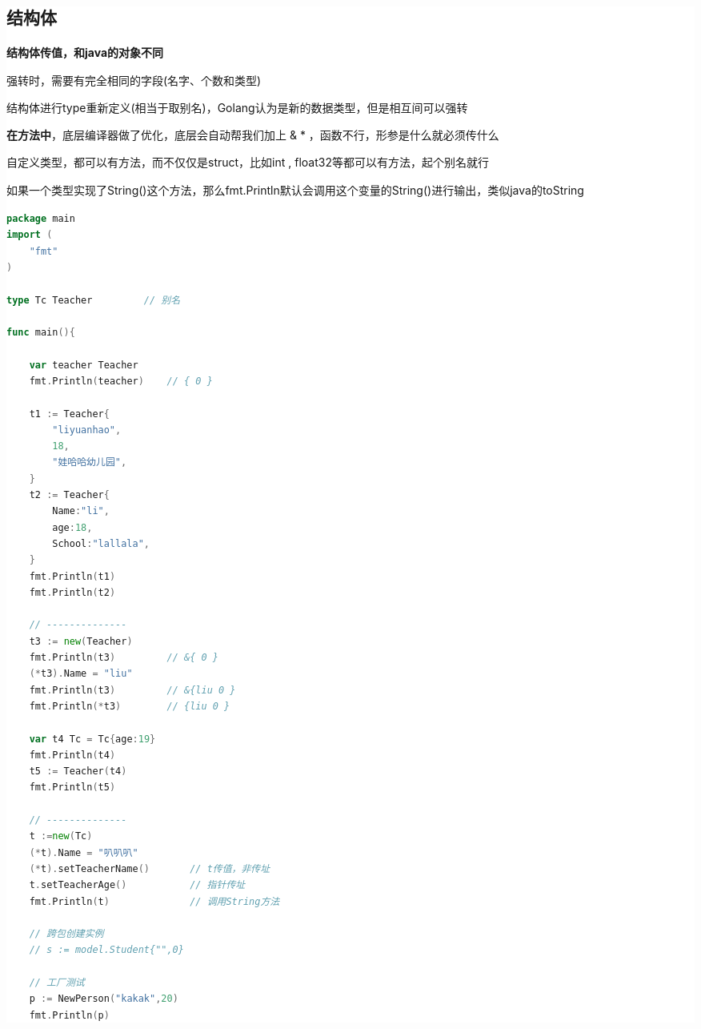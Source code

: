 ## 结构体

**结构体传值，和java的对象不同**

强转时，需要有完全相同的字段(名字、个数和类型)

结构体进行type重新定义(相当于取别名)，Golang认为是新的数据类型，但是相互间可以强转

**在方法中**，底层编译器做了优化，底层会自动帮我们加上 &  * ，函数不行，形参是什么就必须传什么

自定义类型，都可以有方法，而不仅仅是struct，比如int , float32等都可以有方法，起个别名就行

如果一个类型实现了String()这个方法，那么fmt.Println默认会调用这个变量的String()进行输出，类似java的toString

```go
package main
import (
	"fmt"
)

type Tc Teacher			// 别名

func main(){

	var teacher Teacher
	fmt.Println(teacher)	// { 0 }

	t1 := Teacher{
		"liyuanhao",
		18,
		"娃哈哈幼儿园",
	}
	t2 := Teacher{
		Name:"li",
		age:18,
		School:"lallala",
	}
	fmt.Println(t1)
	fmt.Println(t2)

	// --------------
	t3 := new(Teacher)
	fmt.Println(t3)			// &{ 0 }
	(*t3).Name = "liu"
	fmt.Println(t3)			// &{liu 0 }
	fmt.Println(*t3)		// {liu 0 }

	var t4 Tc = Tc{age:19}
	fmt.Println(t4)
	t5 := Teacher(t4)
	fmt.Println(t5)

	// --------------
	t :=new(Tc)
	(*t).Name = "叭叭叭"
	(*t).setTeacherName()		// t传值，非传址
	t.setTeacherAge()			// 指针传址
	fmt.Println(t)				// 调用String方法

	// 跨包创建实例
	// s := model.Student{"",0}

	// 工厂测试
	p := NewPerson("kakak",20)
	fmt.Println(p)

```